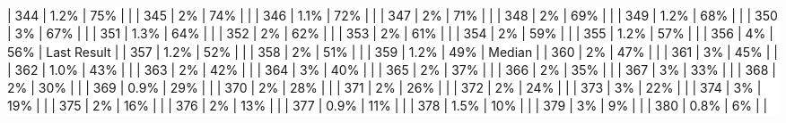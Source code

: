 | 344 | 1.2% | 75% |  |
| 345 | 2% | 74% |  |
| 346 | 1.1% | 72% |  |
| 347 | 2% | 71% |  |
| 348 | 2% | 69% |  |
| 349 | 1.2% | 68% |  |
| 350 | 3% | 67% |  |
| 351 | 1.3% | 64% |  |
| 352 | 2% | 62% |  |
| 353 | 2% | 61% |  |
| 354 | 2% | 59% |  |
| 355 | 1.2% | 57% |  |
| 356 | 4% | 56% | Last Result |
| 357 | 1.2% | 52% |  |
| 358 | 2% | 51% |  |
| 359 | 1.2% | 49% | Median |
| 360 | 2% | 47% |  |
| 361 | 3% | 45% |  |
| 362 | 1.0% | 43% |  |
| 363 | 2% | 42% |  |
| 364 | 3% | 40% |  |
| 365 | 2% | 37% |  |
| 366 | 2% | 35% |  |
| 367 | 3% | 33% |  |
| 368 | 2% | 30% |  |
| 369 | 0.9% | 29% |  |
| 370 | 2% | 28% |  |
| 371 | 2% | 26% |  |
| 372 | 2% | 24% |  |
| 373 | 3% | 22% |  |
| 374 | 3% | 19% |  |
| 375 | 2% | 16% |  |
| 376 | 2% | 13% |  |
| 377 | 0.9% | 11% |  |
| 378 | 1.5% | 10% |  |
| 379 | 3% | 9% |  |
| 380 | 0.8% | 6% |  |